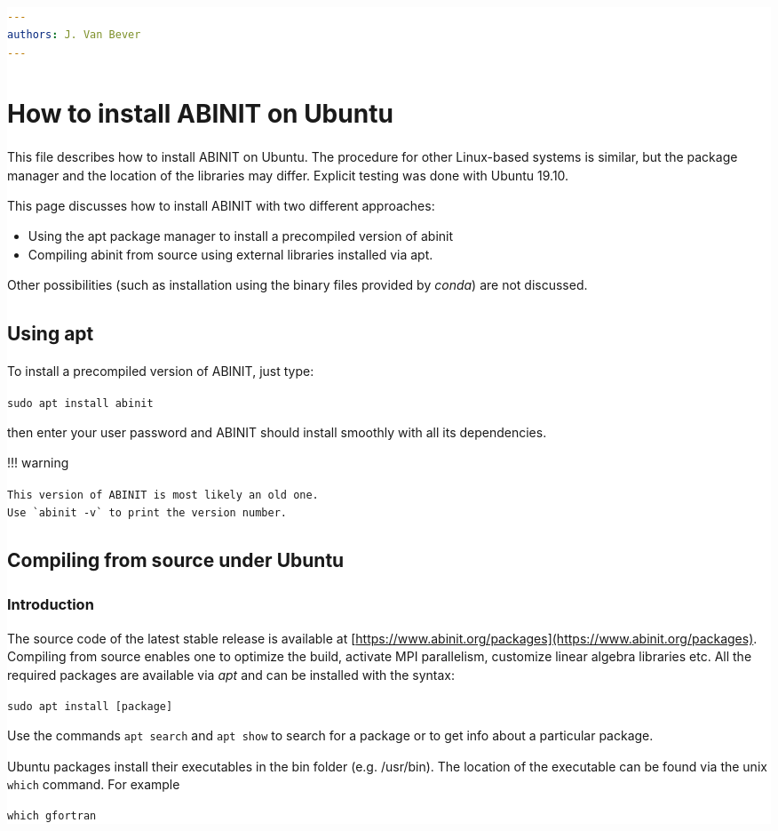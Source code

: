 ```yaml
---
authors: J. Van Bever
---
```


# How to install ABINIT on Ubuntu

This file describes how to install ABINIT on Ubuntu.
The procedure for other Linux-based systems is similar, but the package manager and
the location of the libraries may differ.
Explicit testing was done with Ubuntu 19.10.

This page discusses how to install ABINIT with two different approaches:

- Using the apt package manager to install a precompiled version of abinit
- Compiling abinit from source using external libraries installed via apt.

Other possibilities (such as installation using the binary files provided by *conda*) are not discussed.

## Using apt

To install a precompiled version of ABINIT, just type:

    sudo apt install abinit

then enter your user password and ABINIT should install smoothly with all its dependencies.

!!! warning

    This version of ABINIT is most likely an old one.
    Use `abinit -v` to print the version number.

## Compiling from source under Ubuntu

### Introduction

The source code of the latest stable release is available at [https://www.abinit.org/packages](https://www.abinit.org/packages).
Compiling from source enables one to optimize the build, activate MPI parallelism, customize linear algebra libraries etc.
All the required packages are available via *apt* and can be installed with the syntax:

    sudo apt install [package]

Use the commands `apt search` and `apt show` to search for a package or to get info about a particular package.

Ubuntu packages install their executables in the bin folder (e.g. /usr/bin).
The location of the executable can be found via the unix `which` command.
For example

    which gfortran
